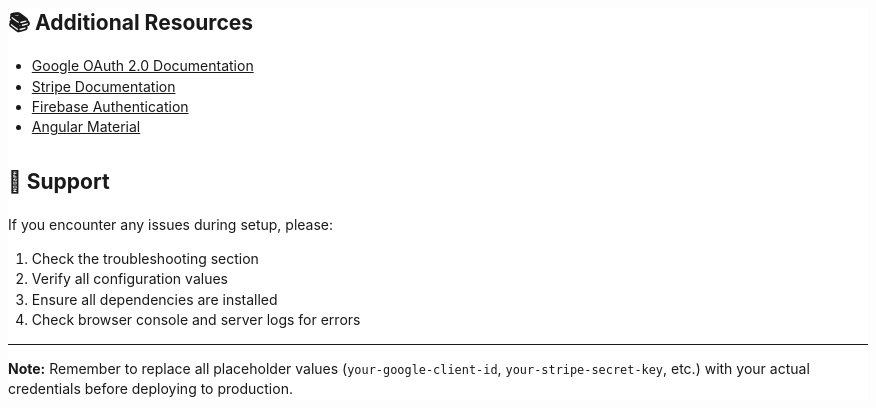 ## 📚 Additional Resources

- [Google OAuth 2.0 Documentation](https://developers.google.com/identity/protocols/oauth2)
- [Stripe Documentation](https://stripe.com/docs)
- [Firebase Authentication](https://firebase.google.com/docs/auth)
- [Angular Material](https://material.angular.io/)

## 🤝 Support

If you encounter any issues during setup, please:
1. Check the troubleshooting section
2. Verify all configuration values
3. Ensure all dependencies are installed
4. Check browser console and server logs for errors

---

**Note:** Remember to replace all placeholder values (`your-google-client-id`, `your-stripe-secret-key`, etc.) with your actual credentials before deploying to production. 